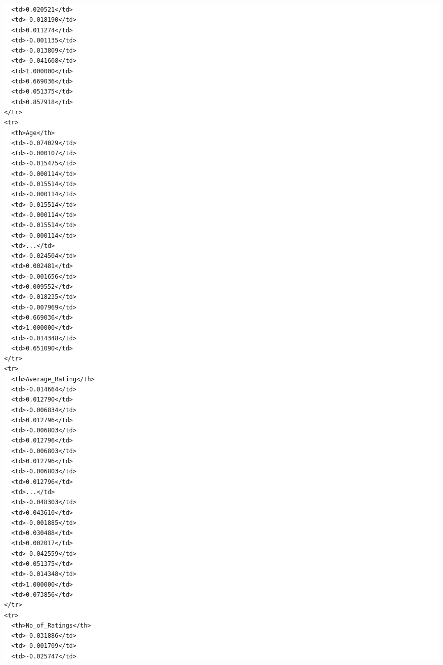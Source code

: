       <td>0.020521</td>
      <td>-0.018190</td>
      <td>0.011274</td>
      <td>-0.001135</td>
      <td>-0.013809</td>
      <td>-0.041608</td>
      <td>1.000000</td>
      <td>0.669036</td>
      <td>0.051375</td>
      <td>0.857918</td>
    </tr>
    <tr>
      <th>Age</th>
      <td>-0.074029</td>
      <td>-0.000107</td>
      <td>-0.015475</td>
      <td>-0.000114</td>
      <td>-0.015514</td>
      <td>-0.000114</td>
      <td>-0.015514</td>
      <td>-0.000114</td>
      <td>-0.015514</td>
      <td>-0.000114</td>
      <td>...</td>
      <td>-0.024504</td>
      <td>0.002481</td>
      <td>-0.001656</td>
      <td>0.009552</td>
      <td>-0.018235</td>
      <td>-0.007969</td>
      <td>0.669036</td>
      <td>1.000000</td>
      <td>-0.014348</td>
      <td>0.651090</td>
    </tr>
    <tr>
      <th>Average_Rating</th>
      <td>-0.014664</td>
      <td>0.012790</td>
      <td>-0.006834</td>
      <td>0.012796</td>
      <td>-0.006803</td>
      <td>0.012796</td>
      <td>-0.006803</td>
      <td>0.012796</td>
      <td>-0.006803</td>
      <td>0.012796</td>
      <td>...</td>
      <td>-0.048303</td>
      <td>0.043610</td>
      <td>-0.001885</td>
      <td>0.030488</td>
      <td>0.002017</td>
      <td>-0.042559</td>
      <td>0.051375</td>
      <td>-0.014348</td>
      <td>1.000000</td>
      <td>0.073856</td>
    </tr>
    <tr>
      <th>No_of_Ratings</th>
      <td>-0.031886</td>
      <td>-0.001709</td>
      <td>-0.025747</td>